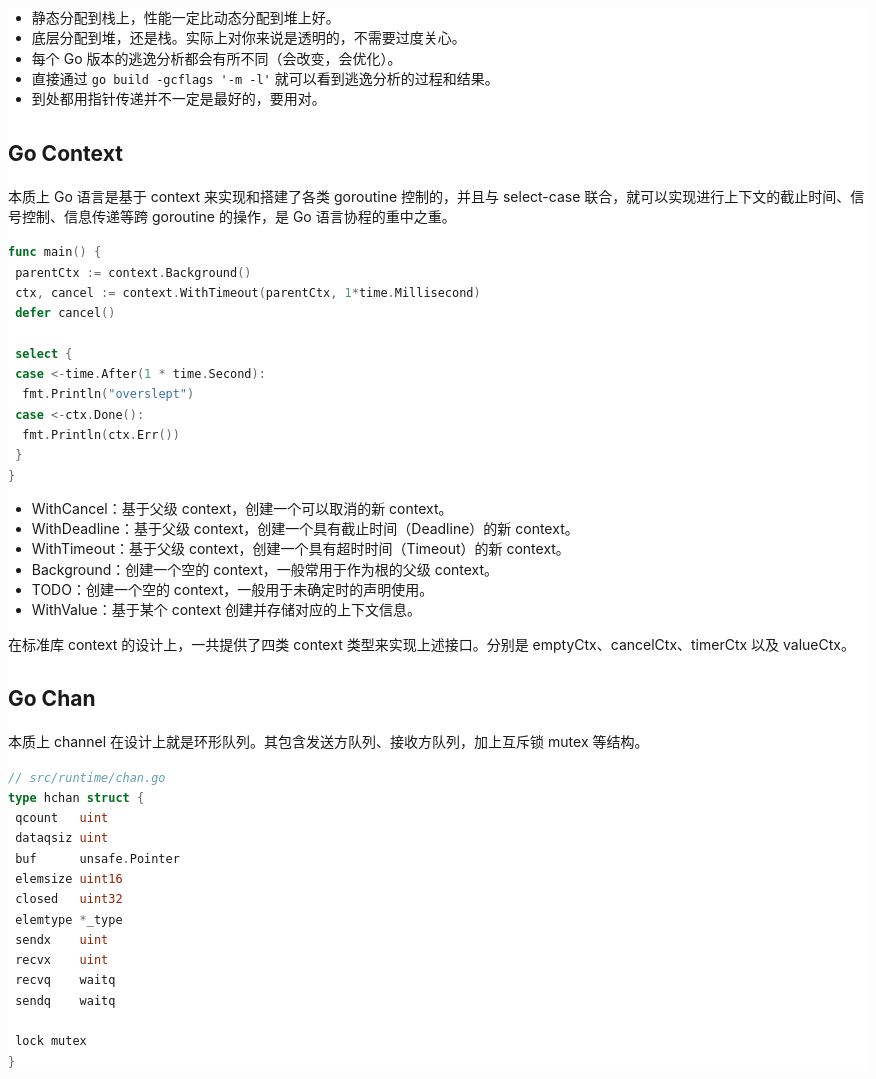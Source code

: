 - 静态分配到栈上，性能一定比动态分配到堆上好。
- 底层分配到堆，还是栈。实际上对你来说是透明的，不需要过度关心。
- 每个 Go 版本的逃逸分析都会有所不同（会改变，会优化）。
- 直接通过 `go build -gcflags '-m -l'` 就可以看到逃逸分析的过程和结果。
- 到处都用指针传递并不一定是最好的，要用对。

## Go Context

本质上 Go 语言是基于 context 来实现和搭建了各类 goroutine 控制的，并且与 select-case 联合，就可以实现进行上下文的截止时间、信号控制、信息传递等跨 goroutine 的操作，是 Go 语言协程的重中之重。

```go
func main() {
 parentCtx := context.Background()
 ctx, cancel := context.WithTimeout(parentCtx, 1*time.Millisecond)
 defer cancel()

 select {
 case <-time.After(1 * time.Second):
  fmt.Println("overslept")
 case <-ctx.Done():
  fmt.Println(ctx.Err())
 }
}
```

- WithCancel：基于父级 context，创建一个可以取消的新 context。
- WithDeadline：基于父级 context，创建一个具有截止时间（Deadline）的新 context。
- WithTimeout：基于父级 context，创建一个具有超时时间（Timeout）的新 context。
- Background：创建一个空的 context，一般常用于作为根的父级 context。
- TODO：创建一个空的 context，一般用于未确定时的声明使用。
- WithValue：基于某个 context 创建并存储对应的上下文信息。

在标准库 context 的设计上，一共提供了四类 context 类型来实现上述接口。分别是 emptyCtx、cancelCtx、timerCtx 以及 valueCtx。

## Go Chan

本质上 channel 在设计上就是环形队列。其包含发送方队列、接收方队列，加上互斥锁 mutex 等结构。

```go
// src/runtime/chan.go
type hchan struct {
 qcount   uint
 dataqsiz uint
 buf      unsafe.Pointer
 elemsize uint16
 closed   uint32
 elemtype *_type
 sendx    uint
 recvx    uint
 recvq    waitq
 sendq    waitq

 lock mutex
}
```
